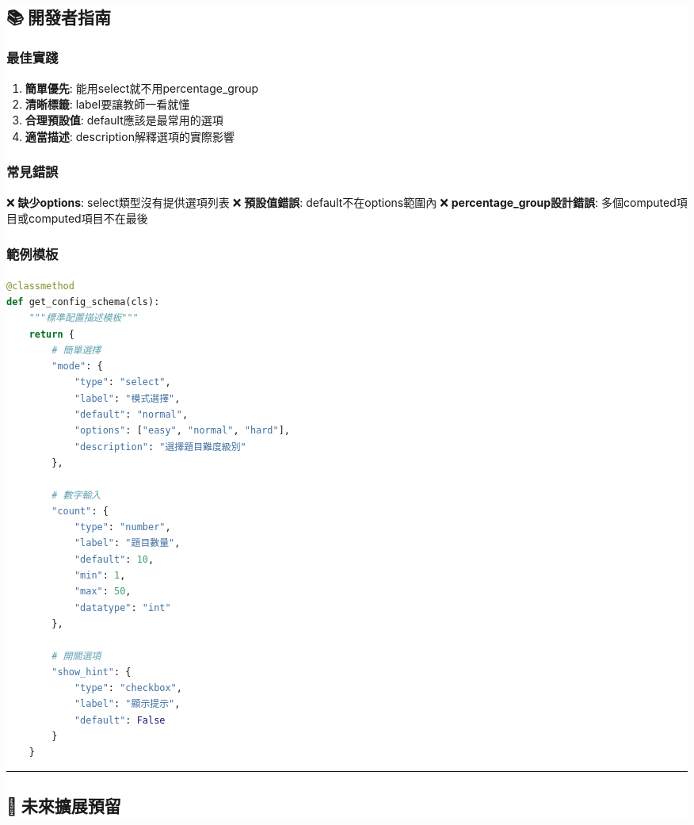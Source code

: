 
## 📚 **開發者指南**

### **最佳實踐**
1. **簡單優先**: 能用select就不用percentage_group
2. **清晰標籤**: label要讓教師一看就懂
3. **合理預設值**: default應該是最常用的選項
4. **適當描述**: description解釋選項的實際影響

### **常見錯誤**
❌ **缺少options**: select類型沒有提供選項列表
❌ **預設值錯誤**: default不在options範圍內
❌ **percentage_group設計錯誤**: 多個computed項目或computed項目不在最後

### **範例模板**
```python
@classmethod
def get_config_schema(cls):
    """標準配置描述模板"""
    return {
        # 簡單選擇
        "mode": {
            "type": "select",
            "label": "模式選擇",
            "default": "normal",
            "options": ["easy", "normal", "hard"],
            "description": "選擇題目難度級別"
        },

        # 數字輸入
        "count": {
            "type": "number",
            "label": "題目數量",
            "default": 10,
            "min": 1,
            "max": 50,
            "datatype": "int"
        },

        # 開關選項
        "show_hint": {
            "type": "checkbox",
            "label": "顯示提示",
            "default": False
        }
    }
```

---

## 🔄 **未來擴展預留**
